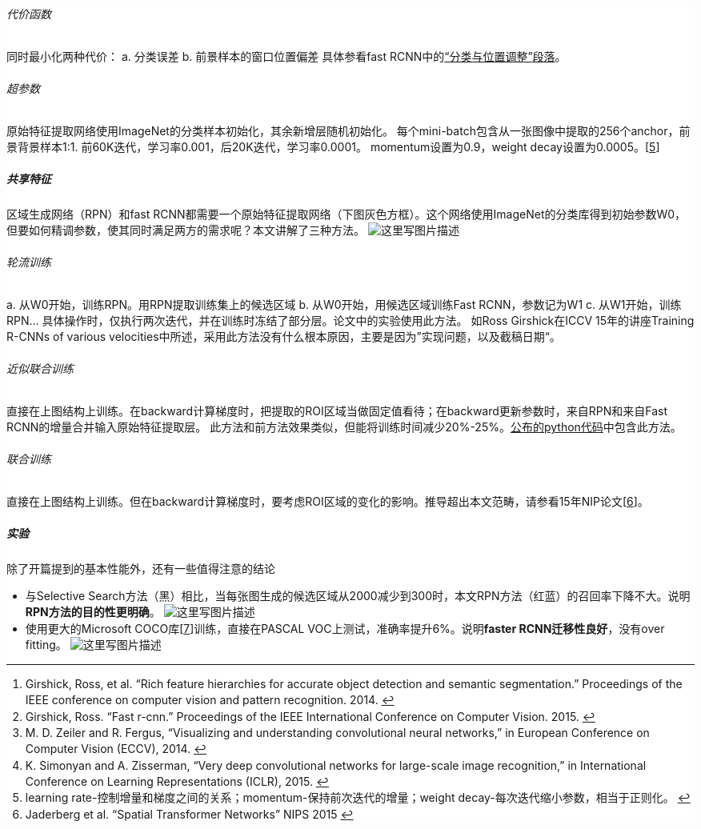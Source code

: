 ###### 代价函数

同时最小化两种代价： 
a. 分类误差 
b. 前景样本的窗口位置偏差 
具体参看fast RCNN中的[“分类与位置调整”段落](http://blog.csdn.net/shenxiaolu1984/article/details/51036677#t11)。

###### 超参数

原始特征提取网络使用ImageNet的分类样本初始化，其余新增层随机初始化。 
每个mini-batch包含从一张图像中提取的256个anchor，前景背景样本1:1. 
前60K迭代，学习率0.001，后20K迭代，学习率0.0001。 
momentum设置为0.9，weight decay设置为0.0005。[[5](http://blog.csdn.net/shenxiaolu1984/article/details/51152614#fn:5)]

##### 共享特征

区域生成网络（RPN）和fast RCNN都需要一个原始特征提取网络（下图灰色方框）。这个网络使用ImageNet的分类库得到初始参数W0，但要如何精调参数，使其同时满足两方的需求呢？本文讲解了三种方法。 
![这里写图片描述](http://img.blog.csdn.net/20160415134137682)

###### 轮流训练

a. 从W0开始，训练RPN。用RPN提取训练集上的候选区域 
b. 从W0开始，用候选区域训练Fast RCNN，参数记为W1 
c. 从W1开始，训练RPN… 
具体操作时，仅执行两次迭代，并在训练时冻结了部分层。论文中的实验使用此方法。 
如Ross Girshick在ICCV 15年的讲座Training R-CNNs of various velocities中所述，采用此方法没有什么根本原因，主要是因为”实现问题，以及截稿日期“。

###### 近似联合训练

直接在上图结构上训练。在backward计算梯度时，把提取的ROI区域当做固定值看待；在backward更新参数时，来自RPN和来自Fast RCNN的增量合并输入原始特征提取层。 
此方法和前方法效果类似，但能将训练时间减少20%-25%。[公布的python代码](https://github.com/rbgirshick/py-faster-rcnn)中包含此方法。

###### 联合训练

直接在上图结构上训练。但在backward计算梯度时，要考虑ROI区域的变化的影响。推导超出本文范畴，请参看15年NIP论文[[6](http://blog.csdn.net/shenxiaolu1984/article/details/51152614#fn:6)]。

##### 实验

除了开篇提到的基本性能外，还有一些值得注意的结论

- 与Selective Search方法（黑）相比，当每张图生成的候选区域从2000减少到300时，本文RPN方法（红蓝）的召回率下降不大。说明**RPN方法的目的性更明确**。 
  ![这里写图片描述](http://img.blog.csdn.net/20160415150343559)
- 使用更大的Microsoft COCO库[[7](http://blog.csdn.net/shenxiaolu1984/article/details/51152614#fn:7)]训练，直接在PASCAL VOC上测试，准确率提升6%。说明**faster RCNN迁移性良好**，没有over fitting。 
  ![这里写图片描述](http://img.blog.csdn.net/20160415151012671)

------

1. Girshick, Ross, et al. “Rich feature hierarchies for accurate object detection and semantic segmentation.” Proceedings of the IEEE conference on computer vision and pattern recognition. 2014. [↩](http://blog.csdn.net/shenxiaolu1984/article/details/51152614#fnref:1)
2. Girshick, Ross. “Fast r-cnn.” Proceedings of the IEEE International Conference on Computer Vision. 2015. [↩](http://blog.csdn.net/shenxiaolu1984/article/details/51152614#fnref:2)
3. M. D. Zeiler and R. Fergus, “Visualizing and understanding convolutional neural networks,” in European Conference on Computer Vision (ECCV), 2014. [↩](http://blog.csdn.net/shenxiaolu1984/article/details/51152614#fnref:3)
4. K. Simonyan and A. Zisserman, “Very deep convolutional networks for large-scale image recognition,” in International Conference on Learning Representations (ICLR), 2015. [↩](http://blog.csdn.net/shenxiaolu1984/article/details/51152614#fnref:4)
5. learning rate-控制增量和梯度之间的关系；momentum-保持前次迭代的增量；weight decay-每次迭代缩小参数，相当于正则化。 [↩](http://blog.csdn.net/shenxiaolu1984/article/details/51152614#fnref:5)
6. Jaderberg et al. “Spatial Transformer Networks” 
   NIPS 2015 [↩](http://blog.csdn.net/shenxiaolu1984/article/details/51152614#fnref:6)